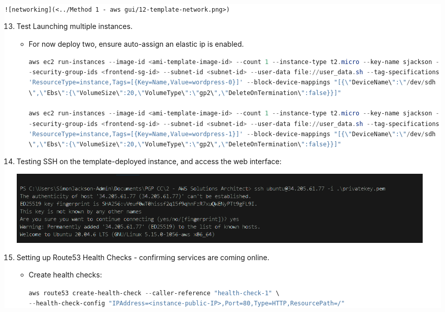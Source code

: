     ![networking](<../Method 1 - aws gui/12-template-network.png>)


13. Test Launching multiple instances.
    
      - For now deploy two, ensure auto-assign an elastic ip is enabled.
        ```powershell
        aws ec2 run-instances --image-id <ami-template-image-id> --count 1 --instance-type t2.micro --key-name sjackson --security-group-ids <frontend-sg-id> --subnet-id <subnet-id> --user-data file://user_data.sh --tag-specifications 'ResourceType=instance,Tags=[{Key=Name,Value=wordpress-0}]' --block-device-mappings "[{\"DeviceName\":\"/dev/sdh\",\"Ebs\":{\"VolumeSize\":20,\"VolumeType\":\"gp2\",\"DeleteOnTermination\":false}}]"

        aws ec2 run-instances --image-id <ami-template-image-id> --count 1 --instance-type t2.micro --key-name sjackson --security-group-ids <frontend-sg-id> --subnet-id <subnet-id> --user-data file://user_data.sh --tag-specifications 'ResourceType=instance,Tags=[{Key=Name,Value=wordpress-1}]' --block-device-mappings "[{\"DeviceName\":\"/dev/sdh\",\"Ebs\":{\"VolumeSize\":20,\"VolumeType\":\"gp2\",\"DeleteOnTermination\":false}}]"
        ```

14. Testing SSH on the template-deployed instance, and access the web interface:
    
    ![testing ssh](<../Method 1 - aws gui/14-testing-ssh.png>)

15. Setting up Route53 Health Checks - confirming services are coming online.
    
      - Create health checks:
        ```powershell
        aws route53 create-health-check --caller-reference "health-check-1" \
        --health-check-config "IPAddress=<instance-public-IP>,Port=80,Type=HTTP,ResourcePath=/"
        ```
